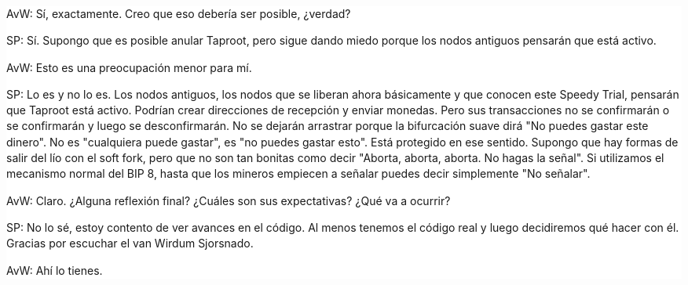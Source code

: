 AvW: Sí, exactamente. Creo que eso debería ser posible, ¿verdad?

SP: Sí. Supongo que es posible anular Taproot, pero sigue dando miedo porque los nodos antiguos pensarán que está activo.

AvW: Esto es una preocupación menor para mí.

SP: Lo es y no lo es. Los nodos antiguos, los nodos que se liberan ahora básicamente y que conocen este Speedy Trial, pensarán que Taproot está activo. Podrían crear direcciones de recepción y enviar monedas. Pero sus transacciones no se confirmarán o se confirmarán y luego se desconfirmarán. No se dejarán arrastrar porque la bifurcación suave dirá "No puedes gastar este dinero". No es "cualquiera puede gastar", es "no puedes gastar esto". Está protegido en ese sentido. Supongo que hay formas de salir del lío con el soft fork, pero que no son tan bonitas como decir "Aborta, aborta, aborta. No hagas la señal". Si utilizamos el mecanismo normal del BIP 8, hasta que los mineros empiecen a señalar puedes decir simplemente "No señalar".

AvW: Claro. ¿Alguna reflexión final? ¿Cuáles son sus expectativas? ¿Qué va a ocurrir?

SP: No lo sé, estoy contento de ver avances en el código. Al menos tenemos el código real y luego decidiremos qué hacer con él. Gracias por escuchar el van Wirdum Sjorsnado.

AvW: Ahí lo tienes.
